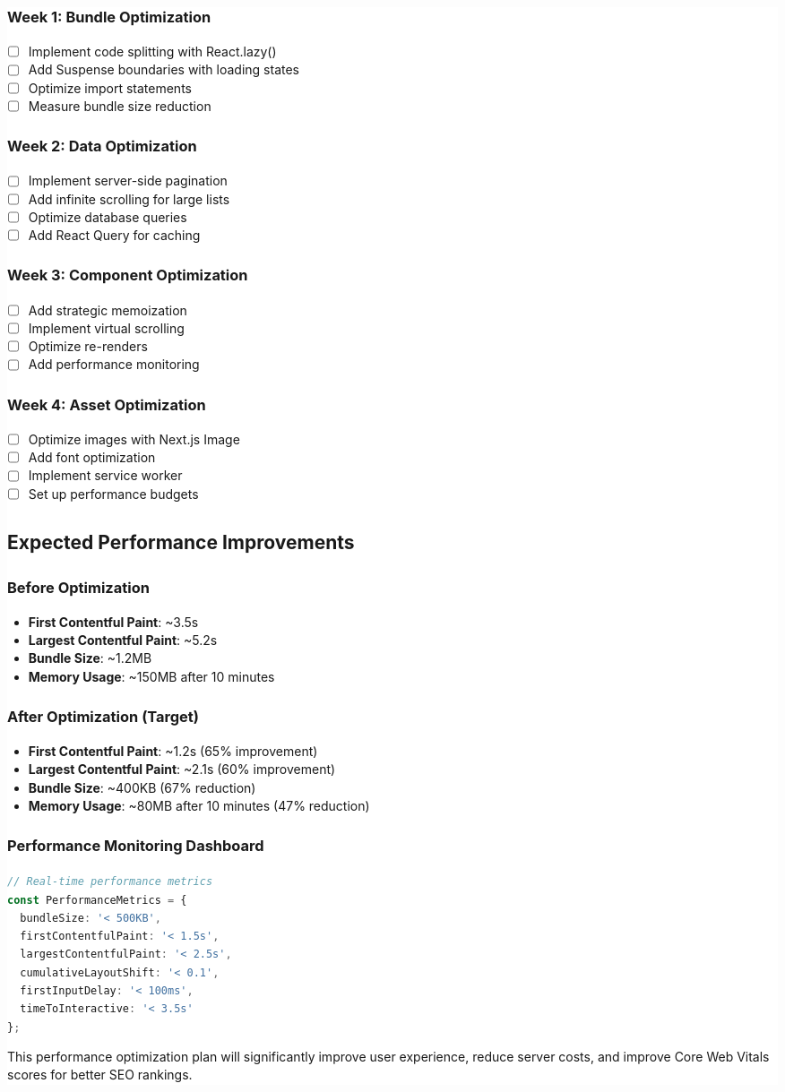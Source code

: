 ### Week 1: Bundle Optimization
- [ ] Implement code splitting with React.lazy()
- [ ] Add Suspense boundaries with loading states
- [ ] Optimize import statements
- [ ] Measure bundle size reduction

### Week 2: Data Optimization  
- [ ] Implement server-side pagination
- [ ] Add infinite scrolling for large lists
- [ ] Optimize database queries
- [ ] Add React Query for caching

### Week 3: Component Optimization
- [ ] Add strategic memoization
- [ ] Implement virtual scrolling
- [ ] Optimize re-renders
- [ ] Add performance monitoring

### Week 4: Asset Optimization
- [ ] Optimize images with Next.js Image
- [ ] Add font optimization
- [ ] Implement service worker
- [ ] Set up performance budgets

## Expected Performance Improvements

### Before Optimization
- **First Contentful Paint**: ~3.5s
- **Largest Contentful Paint**: ~5.2s
- **Bundle Size**: ~1.2MB
- **Memory Usage**: ~150MB after 10 minutes

### After Optimization (Target)
- **First Contentful Paint**: ~1.2s (65% improvement)
- **Largest Contentful Paint**: ~2.1s (60% improvement)  
- **Bundle Size**: ~400KB (67% reduction)
- **Memory Usage**: ~80MB after 10 minutes (47% reduction)

### Performance Monitoring Dashboard
```typescript
// Real-time performance metrics
const PerformanceMetrics = {
  bundleSize: '< 500KB',
  firstContentfulPaint: '< 1.5s',
  largestContentfulPaint: '< 2.5s',
  cumulativeLayoutShift: '< 0.1',
  firstInputDelay: '< 100ms',
  timeToInteractive: '< 3.5s'
};
```

This performance optimization plan will significantly improve user experience, reduce server costs, and improve Core Web Vitals scores for better SEO rankings.